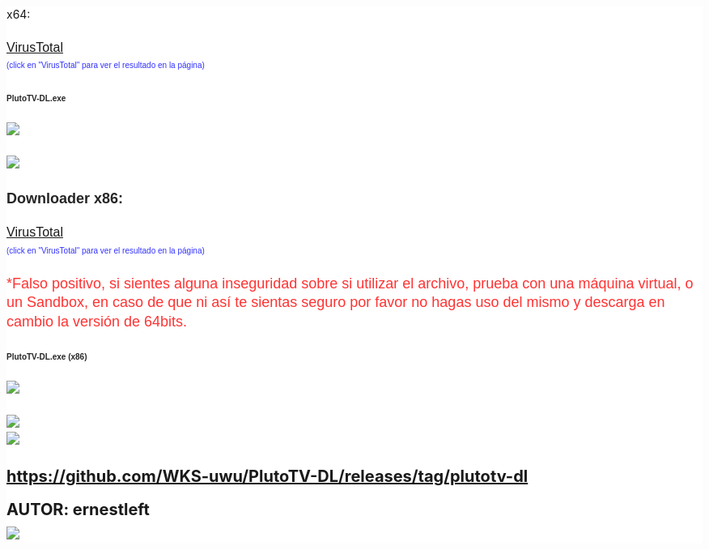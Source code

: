 x64:</b></font></span></font></span><br><br><span style="color: #262626;"><font size="1" style="line-height: 1.3em;"><span style="font-family: Tahoma, sans-serif;"><a href="https://www.virustotal.com/gui/file/55b0ba2eaca3ed0616ca2e27032742b7fe46ae3fa9354c5a5dd86df373e7e56a/detection" target="_blank" rel="nofollow"></a><font size="3" style="line-height: 1.3em;"><a href="https://www.virustotal.com/gui/file/5579a2d4537a3fe30d251d140aca8045f7e63356fc745282a7012f4faa2b82cb/detection" target="_blank" rel="nofollow"></a><span style="color: #2974a8;"><a href="https://www.virustotal.com/gui/file/31ddd9483829d6767f9f75e63c1a5aa28b51cd9d18900bb9cee8b4d00ec6d305/detection" target="_blank" rel="nofollow"></a><a href="https://www.virustotal.com/gui/file/31ddd9483829d6767f9f75e63c1a5aa28b51cd9d18900bb9cee8b4d00ec6d305/detection" target="_blank" rel="nofollow"></a><a href="https://www.virustotal.com/gui/file/2c1225de82f92b84fb42571c3b1cc24c5e3b63b3d5317c031ae1e874925ed6d4/detection" target="_blank" rel="nofollow">VirusTotal</a></span></font></span></font></span><br><span style="color: #262626;"><font size="1" style="line-height: 1.3em;"><span style="font-family: Tahoma, sans-serif;"><span style="color: #3333ff;"><font size="1" style="line-height: 1.3em;">(click en "VirusTotal" para ver el resultado en la página)</font></span></span></font></span><br><br><span style="color: #262626;"><span style="font-family: Tahoma, sans-serif;"><font size="1" style="line-height: 1.3em;"><b>PlutoTV-DL</b></font></span></span><b><span style="color: #262626;"><font size="1" style="line-height: 1.3em;"><span style="font-family: Tahoma, sans-serif;">.exe</span></font></span></b><br><br><img id="img_post" src="https://1.bp.blogspot.com/-b9SXiXHnB6k/YSs7xFmrO0I/AAAAAAAABMg/7PNjmlRzbUowOEzPI6-ueeJIe2lFkS_OQCLcBGAsYHQ/s16000/screencapture-virustotal-gui-file-2c1225de82f92b84fb42571c3b1cc24c5e3b63b3d5317c031ae1e874925ed6d4-detection-2021-08-29-02_45_15.png" border="0"><br><br><img id="img_post" src="https://3.bp.blogspot.com/-PulJlZXVeKI/WyG_Zdh8oBI/AAAAAAAAGVE/H5Ckr0FKqxkiGPXaK0y9CnuliFQzYTxLgCLcBGAs/s1600/1851262.jpg" border="0"><br><br><span style="color: #262626;"><font size="1" style="line-height: 1.3em;"><span style="font-family: Tahoma, sans-serif;"><font size="4" style="line-height: 1.3em;"><b>Downloader x86:</b></font></span></font></span><br><br><span style="color: #262626;"><font size="1" style="line-height: 1.3em;"><span style="font-family: Tahoma, sans-serif;"><a href="https://www.virustotal.com/gui/file/55b0ba2eaca3ed0616ca2e27032742b7fe46ae3fa9354c5a5dd86df373e7e56a/detection" target="_blank" rel="nofollow"></a><font size="3" style="line-height: 1.3em;"><a href="https://www.virustotal.com/gui/file/5579a2d4537a3fe30d251d140aca8045f7e63356fc745282a7012f4faa2b82cb/detection" target="_blank" rel="nofollow"></a><span style="color: #2974a8;"><a href="https://www.virustotal.com/gui/file/d4d33742a0b90b6712c5a58ff160ff9aa6ef545033e026279f56a5728ce10406/detection" target="_blank" rel="nofollow"></a><a href="https://www.virustotal.com/gui/file/5761dabd5566538d993778f8a025c650ca28b8b25b6dce1bf98af290dcf91f7b/detection" target="_blank" rel="nofollow">VirusTotal</a></span></font></span></font></span><br><span style="color: #262626;"><font size="1" style="line-height: 1.3em;"><span style="font-family: Tahoma, sans-serif;"><span style="color: #3333ff;"><font size="1" style="line-height: 1.3em;">(click en "VirusTotal" para ver el resultado en la página)</font></span></span></font></span><br><br><span style="color: #262626;"><font size="1" style="line-height: 1.3em;"><span style="font-family: Tahoma, sans-serif;"><span style="color: #3333ff;"><font size="1" style="line-height: 1.3em;"><span style="color: #ff3333;"><font size="4" style="line-height: 1.3em;">*Falso positivo, si sientes alguna inseguridad sobre si utilizar el archivo, prueba con una máquina virtual, o un Sandbox, en caso de que ni así te sientas seguro por favor no hagas uso del mismo y descarga en cambio la versión de 64bits.</font></span></font></span></span></font></span><br><br><span style="color: #262626;"><span style="font-family: Tahoma, sans-serif;"><font size="1" style="line-height: 1.3em;"><b>PlutoTV-DL</b></font></span></span><b><span style="color: #262626;"><font size="1" style="line-height: 1.3em;"><span style="font-family: Tahoma, sans-serif;">.exe (</span></font></span></b><b><span style="color: #262626;"><font size="1" style="line-height: 1.3em;"><span style="font-family: Tahoma, sans-serif;">x86)</span></font></span></b><br><br><img id="img_post" src="https://1.bp.blogspot.com/-cLuf1Do2JLY/YSs7xOhB7fI/AAAAAAAABMk/_Ez7OxoprtUZb9iS9-Pq3tLR76L6yx0XwCLcBGAsYHQ/s16000/screencapture-virustotal-gui-file-5761dabd5566538d993778f8a025c650ca28b8b25b6dce1bf98af290dcf91f7b-detection-2021-08-29-02_43_32.png" border="0"><br><br><span style="color: #262626;"><span style="font-family: Tahoma, sans-serif;"><font size="1" style="line-height: 1.3em;"><img id="img_post" src="https://3.bp.blogspot.com/-PulJlZXVeKI/WyG_Zdh8oBI/AAAAAAAAGVE/H5Ckr0FKqxkiGPXaK0y9CnuliFQzYTxLgCLcBGAs/s1600/1851262.jpg" border="0"></font></span></span><br><span style="color: #262626;"><span style="font-family: Tahoma, sans-serif;"><font size="1" style="line-height: 1.3em;">
  <img id="img_post" src="https://3.bp.blogspot.com/-OzJYB1OhLFs/WyIw7pWVI7I/AAAAAAAAGWQ/qY5Q1yd5BJ4SnaSMNc9FKjnS-qNQUeyUgCLcBGAs/s1600/Descargas.jpg" border="0">
 # https://github.com/WKS-uwu/PlutoTV-DL/releases/tag/plutotv-dl
  # AUTOR: ernestleft
 <img id="img_post" src="https://1.bp.blogspot.com/-1Esyon_5nvQ/Wx7pYlXHApI/AAAAAAAAGSs/qe1BWQyWbIQEuqSyptpq5n8LjKHEJXNtQCLcBGAs/s1600/Explained%2BDespedida.jpg" border="0">
</div>
</div>
